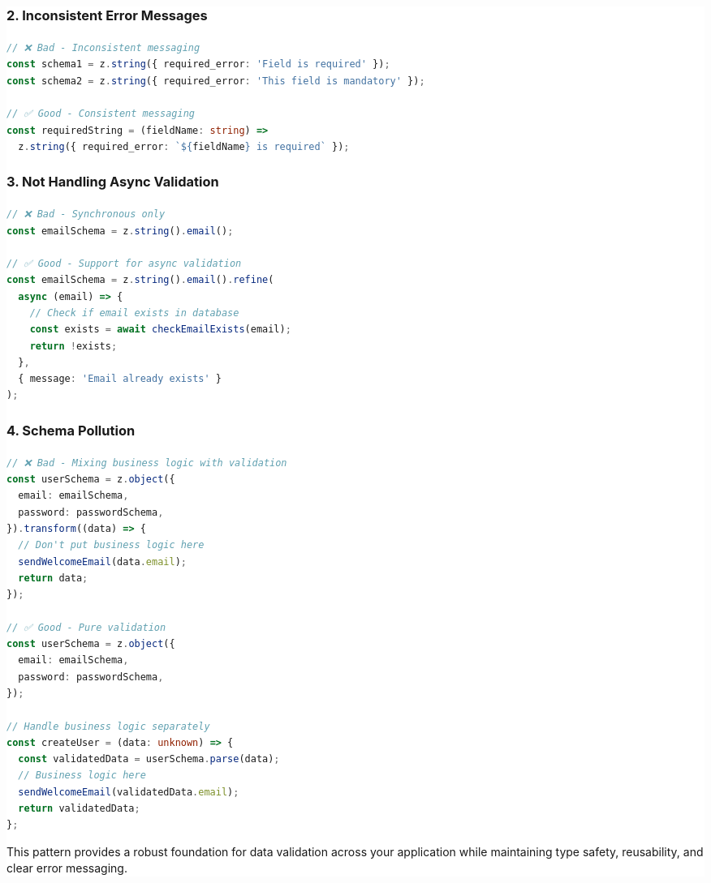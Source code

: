 ### 2. Inconsistent Error Messages

```typescript
// ❌ Bad - Inconsistent messaging
const schema1 = z.string({ required_error: 'Field is required' });
const schema2 = z.string({ required_error: 'This field is mandatory' });

// ✅ Good - Consistent messaging
const requiredString = (fieldName: string) => 
  z.string({ required_error: `${fieldName} is required` });
```

### 3. Not Handling Async Validation

```typescript
// ❌ Bad - Synchronous only
const emailSchema = z.string().email();

// ✅ Good - Support for async validation
const emailSchema = z.string().email().refine(
  async (email) => {
    // Check if email exists in database
    const exists = await checkEmailExists(email);
    return !exists;
  },
  { message: 'Email already exists' }
);
```

### 4. Schema Pollution

```typescript
// ❌ Bad - Mixing business logic with validation
const userSchema = z.object({
  email: emailSchema,
  password: passwordSchema,
}).transform((data) => {
  // Don't put business logic here
  sendWelcomeEmail(data.email);
  return data;
});

// ✅ Good - Pure validation
const userSchema = z.object({
  email: emailSchema,
  password: passwordSchema,
});

// Handle business logic separately
const createUser = (data: unknown) => {
  const validatedData = userSchema.parse(data);
  // Business logic here
  sendWelcomeEmail(validatedData.email);
  return validatedData;
};
```

This pattern provides a robust foundation for data validation across your application while maintaining type safety, reusability, and clear error messaging.